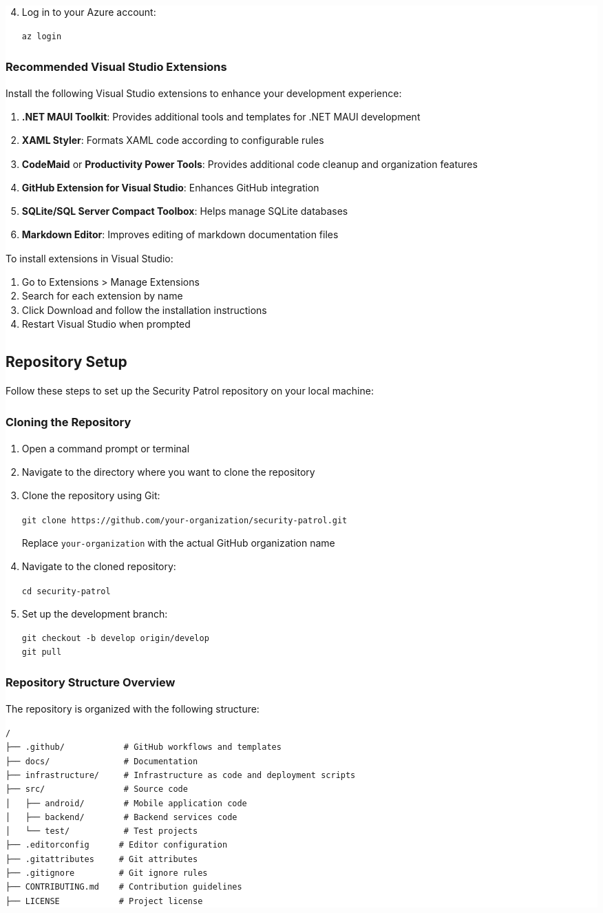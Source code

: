 4. Log in to your Azure account:
   ```
   az login
   ```

### Recommended Visual Studio Extensions
Install the following Visual Studio extensions to enhance your development experience:

1. **.NET MAUI Toolkit**: Provides additional tools and templates for .NET MAUI development

2. **XAML Styler**: Formats XAML code according to configurable rules

3. **CodeMaid** or **Productivity Power Tools**: Provides additional code cleanup and organization features

4. **GitHub Extension for Visual Studio**: Enhances GitHub integration

5. **SQLite/SQL Server Compact Toolbox**: Helps manage SQLite databases

6. **Markdown Editor**: Improves editing of markdown documentation files

To install extensions in Visual Studio:
1. Go to Extensions > Manage Extensions
2. Search for each extension by name
3. Click Download and follow the installation instructions
4. Restart Visual Studio when prompted

## Repository Setup

Follow these steps to set up the Security Patrol repository on your local machine:

### Cloning the Repository
1. Open a command prompt or terminal

2. Navigate to the directory where you want to clone the repository

3. Clone the repository using Git:
   ```
   git clone https://github.com/your-organization/security-patrol.git
   ```
   Replace `your-organization` with the actual GitHub organization name

4. Navigate to the cloned repository:
   ```
   cd security-patrol
   ```

5. Set up the development branch:
   ```
   git checkout -b develop origin/develop
   git pull
   ```

### Repository Structure Overview
The repository is organized with the following structure:

```
/
├── .github/            # GitHub workflows and templates
├── docs/               # Documentation
├── infrastructure/     # Infrastructure as code and deployment scripts
├── src/                # Source code
│   ├── android/        # Mobile application code
│   ├── backend/        # Backend services code
│   └── test/           # Test projects
├── .editorconfig      # Editor configuration
├── .gitattributes     # Git attributes
├── .gitignore         # Git ignore rules
├── CONTRIBUTING.md    # Contribution guidelines
├── LICENSE            # Project license
```